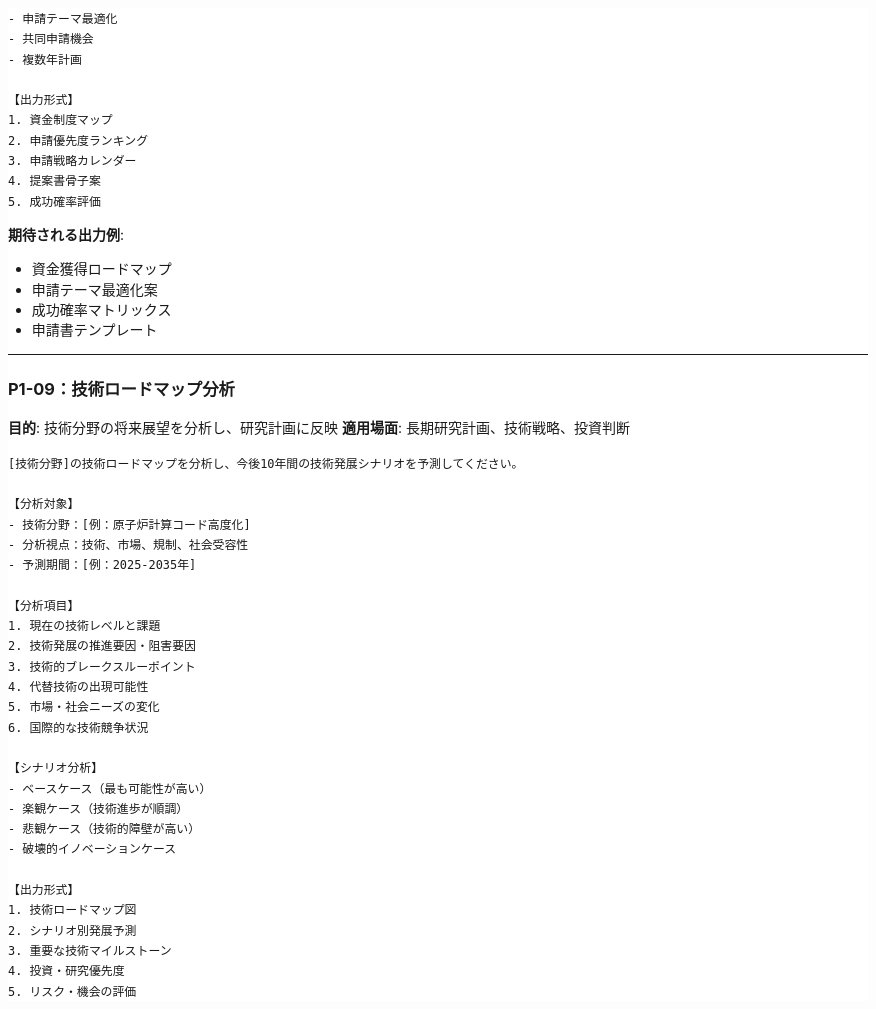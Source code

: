 ```
- 申請テーマ最適化
- 共同申請機会
- 複数年計画

【出力形式】
1. 資金制度マップ
2. 申請優先度ランキング
3. 申請戦略カレンダー
4. 提案書骨子案
5. 成功確率評価
```

**期待される出力例**:
- 資金獲得ロードマップ
- 申請テーマ最適化案
- 成功確率マトリックス
- 申請書テンプレート

---

### P1-09：技術ロードマップ分析

**目的**: 技術分野の将来展望を分析し、研究計画に反映
**適用場面**: 長期研究計画、技術戦略、投資判断

```
[技術分野]の技術ロードマップを分析し、今後10年間の技術発展シナリオを予測してください。

【分析対象】
- 技術分野：[例：原子炉計算コード高度化]
- 分析視点：技術、市場、規制、社会受容性
- 予測期間：[例：2025-2035年]

【分析項目】
1. 現在の技術レベルと課題
2. 技術発展の推進要因・阻害要因
3. 技術的ブレークスルーポイント
4. 代替技術の出現可能性
5. 市場・社会ニーズの変化
6. 国際的な技術競争状況

【シナリオ分析】
- ベースケース（最も可能性が高い）
- 楽観ケース（技術進歩が順調）
- 悲観ケース（技術的障壁が高い）
- 破壊的イノベーションケース

【出力形式】
1. 技術ロードマップ図
2. シナリオ別発展予測
3. 重要な技術マイルストーン
4. 投資・研究優先度
5. リスク・機会の評価
```
